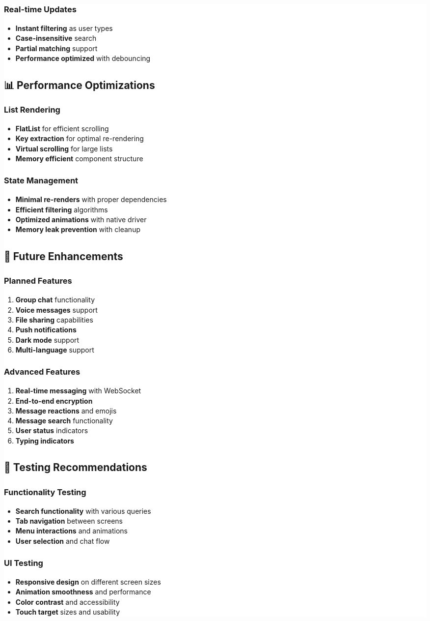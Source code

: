 ### **Real-time Updates**
- **Instant filtering** as user types
- **Case-insensitive** search
- **Partial matching** support
- **Performance optimized** with debouncing

## 📊 Performance Optimizations

### **List Rendering**
- **FlatList** for efficient scrolling
- **Key extraction** for optimal re-rendering
- **Virtual scrolling** for large lists
- **Memory efficient** component structure

### **State Management**
- **Minimal re-renders** with proper dependencies
- **Efficient filtering** algorithms
- **Optimized animations** with native driver
- **Memory leak prevention** with cleanup

## 🎯 Future Enhancements

### **Planned Features**
1. **Group chat** functionality
2. **Voice messages** support
3. **File sharing** capabilities
4. **Push notifications**
5. **Dark mode** support
6. **Multi-language** support

### **Advanced Features**
1. **Real-time messaging** with WebSocket
2. **End-to-end encryption**
3. **Message reactions** and emojis
4. **Message search** functionality
5. **User status** indicators
6. **Typing indicators**

## 📱 Testing Recommendations

### **Functionality Testing**
- **Search functionality** with various queries
- **Tab navigation** between screens
- **Menu interactions** and animations
- **User selection** and chat flow

### **UI Testing**
- **Responsive design** on different screen sizes
- **Animation smoothness** and performance
- **Color contrast** and accessibility
- **Touch target** sizes and usability
